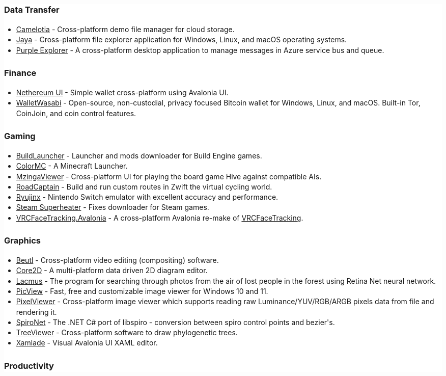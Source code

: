 ### Data Transfer

- [Camelotia](https://github.com/reactiveui/Camelotia) - Cross-platform demo file manager for cloud storage.
- [Jaya](https://github.com/waliarubal/Jaya) - Cross-platform file explorer application for Windows, Linux, and macOS operating systems.
- [Purple Explorer](https://github.com/telstrapurple/PurpleExplorer) - A cross-platform desktop application to manage messages in Azure service bus and queue.

### Finance

- [Nethereum UI](https://github.com/Nethereum/Nethereum.UI.Desktop) - Simple wallet cross-platform using Avalonia UI.
- [WalletWasabi](https://github.com/WalletWasabi/WalletWasabi) - Open-source, non-custodial, privacy focused Bitcoin wallet for Windows, Linux, and macOS. Built-in Tor, CoinJoin, and coin control features.

### Gaming

- [BuildLauncher](https://github.com/fgsfds/BuildLauncher) - Launcher and mods downloader for Build Engine games.
- [ColorMC](https://github.com/Coloryr/ColorMC) - A Minecraft Launcher.
- [MzingaViewer](https://github.com/jonthysell/Mzinga) - Cross-platform UI for playing the board game Hive against compatible AIs.
- [RoadCaptain](https://github.com/sandermvanvliet/RoadCaptain) - Build and run custom routes in Zwift the virtual cycling world.
- [Ryujinx](https://git.ryujinx.app/ryubing/ryujinx) - Nintendo Switch emulator with excellent accuracy and performance.
- [Steam Superheater](https://github.com/fgsfds/Steam-Superheater) - Fixes downloader for Steam games.
- [VRCFaceTracking.Avalonia](https://github.com/dfgHiatus/VRCFaceTracking.Avalonia) - A cross-platform Avalonia re-make of [VRCFaceTracking](https://github.com/benaclejames/VRCFaceTracking).

### Graphics

- [Beutl](https://github.com/b-editor/beutl) - Cross-platform video editing (compositing) software.
- [Core2D](https://github.com/wieslawsoltes/Core2D) - A multi-platform data driven 2D diagram editor.
- [Lacmus](https://github.com/lacmus-foundation/lacmus-app) - The program for searching through photos from the air of lost people in the forest using Retina Net neural network.
- [PicView](https://github.com/Ruben2776/PicView) - Fast, free and customizable image viewer for Windows 10 and 11. 
- [PixelViewer](https://github.com/carina-studio/PixelViewer) - Cross-platform image viewer which supports reading raw Luminance/YUV/RGB/ARGB pixels data from file and rendering it.
- [SpiroNet](https://github.com/wieslawsoltes/SpiroNet) - The .NET C# port of libspiro - conversion between spiro control points and bezier's.
- [TreeViewer](https://github.com/arklumpus/TreeViewer) - Cross-platform software to draw phylogenetic trees.
- [Xamlade](https://github.com/ComradeAkei/Xamlade) - Visual Avalonia UI XAML editor.

### Productivity
